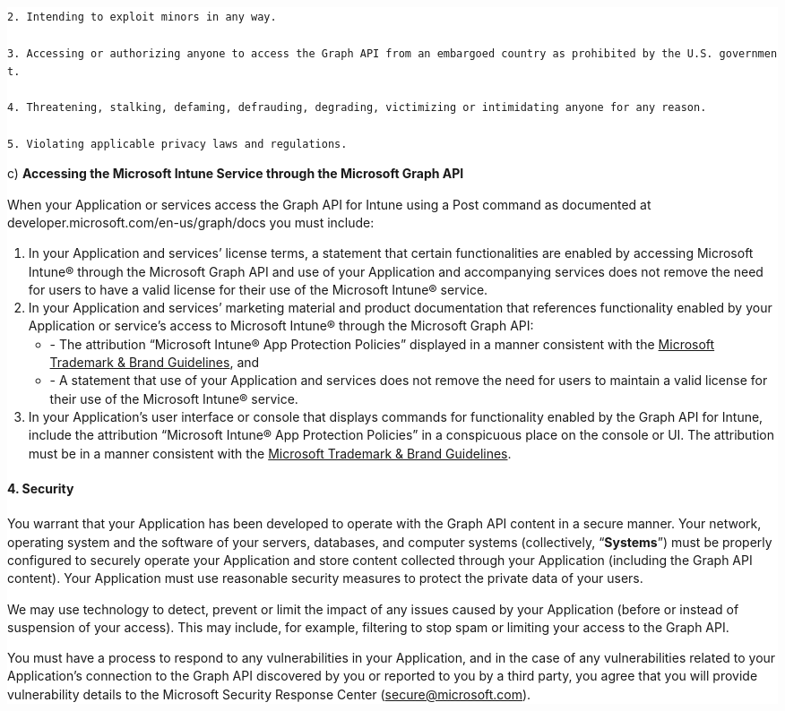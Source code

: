 	2. Intending to exploit minors in any way.

	3. Accessing or authorizing anyone to access the Graph API from an embargoed country as prohibited by the U.S. government.

	4. Threatening, stalking, defaming, defrauding, degrading, victimizing or intimidating anyone for any reason.

	5. Violating applicable privacy laws and regulations.

c) **Accessing the Microsoft Intune Service through the Microsoft Graph API**
        
When your Application or services access the Graph API for Intune using a Post command as documented at developer.microsoft.com/en-us/graph/docs you must include: 

<ol>
<li>In your Application and services’ license terms, a statement that certain functionalities are enabled by accessing Microsoft Intune® through the Microsoft Graph API and use of your Application and accompanying services does not remove the need for users to have a valid license for their use of the Microsoft Intune® service.</li>  

<li>In your Application and services’ marketing material and product documentation that references functionality enabled by your Application or service’s access to Microsoft Intune® through the Microsoft Graph API: 

<ul>
<li>- The attribution “Microsoft Intune® App Protection Policies” displayed in a manner consistent with the <a href="https://aka.ms/trademarks-usage">Microsoft Trademark & Brand Guidelines</a>, and</li>
<li>- A statement that use of your Application and services does not remove the need for users to maintain a valid license for their use of the Microsoft Intune® service.</li>
	</ul>
<li>In your Application’s user interface or console that displays commands for functionality enabled by the Graph API for Intune, include the attribution “Microsoft Intune® App Protection Policies” in a conspicuous place on the console or UI. The attribution must be in a manner consistent with the <a href="https://aka.ms/trademarks-usage">Microsoft Trademark & Brand Guidelines</a>.</li>

</li>
</ol>

#### 4.	**Security** 

You warrant that your Application has been developed to operate with the Graph API content in a secure manner. Your network, operating system and the software of your servers, databases, and computer systems (collectively, “<b>Systems</b>”) must be properly configured to securely operate your Application and store content collected through your Application (including the Graph API content). Your Application must use reasonable security measures to protect the private data of your users.

We may use technology to detect, prevent or limit the impact of any issues caused by your Application (before or instead of suspension of your access). This may include, for example, filtering to stop spam or limiting your access to the Graph API.

You must have a process to respond to any vulnerabilities in your Application, and in the case of any vulnerabilities related to your Application’s connection to the Graph API discovered by you or reported to you by a third party, you agree that you will provide vulnerability details to the Microsoft Security Response Center ([secure@microsoft.com](mailto:secure@microsoft.com)).
